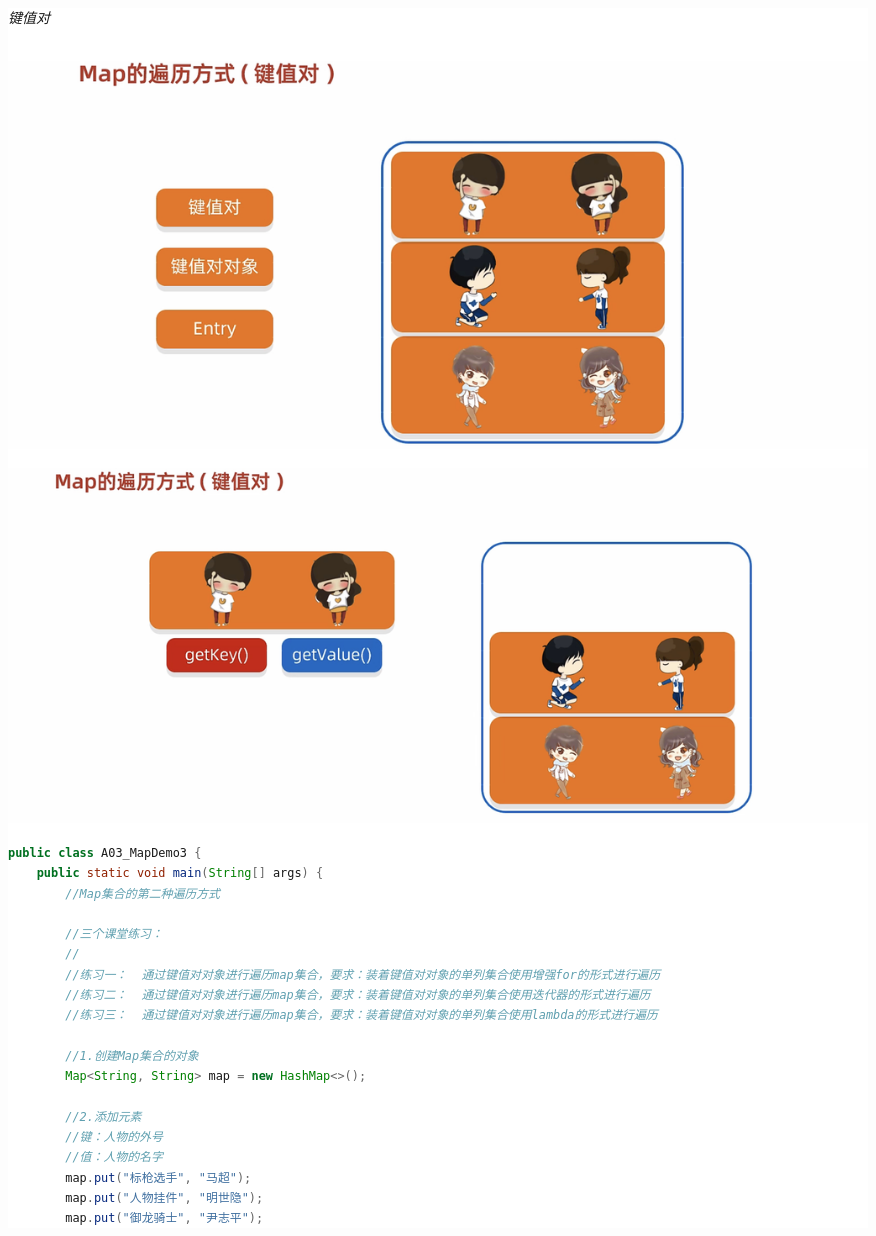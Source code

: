 ###### 键值对

![cd132ba553d9290247b9509bd9496b2](assets/cd132ba553d9290247b9509bd9496b2-20230816220207-g7fe4c0.jpg)

![0873492c2068b48a04e0a6001e21a75](assets/0873492c2068b48a04e0a6001e21a75-20230816220215-sg01f9a.jpg)

```java
public class A03_MapDemo3 {
    public static void main(String[] args) {
        //Map集合的第二种遍历方式

        //三个课堂练习：
        //
        //练习一：  通过键值对对象进行遍历map集合，要求：装着键值对对象的单列集合使用增强for的形式进行遍历
        //练习二：  通过键值对对象进行遍历map集合，要求：装着键值对对象的单列集合使用迭代器的形式进行遍历
        //练习三：  通过键值对对象进行遍历map集合，要求：装着键值对对象的单列集合使用lambda的形式进行遍历

        //1.创建Map集合的对象
        Map<String, String> map = new HashMap<>();

        //2.添加元素
        //键：人物的外号
        //值：人物的名字
        map.put("标枪选手", "马超");
        map.put("人物挂件", "明世隐");
        map.put("御龙骑士", "尹志平");

```